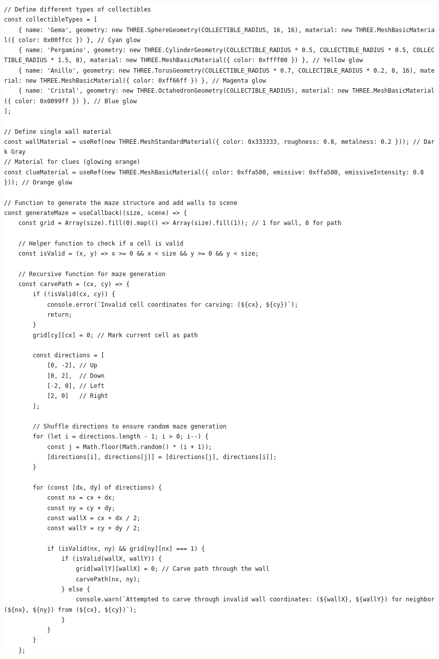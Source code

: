     // Define different types of collectibles
    const collectibleTypes = [
        { name: 'Gema', geometry: new THREE.SphereGeometry(COLLECTIBLE_RADIUS, 16, 16), material: new THREE.MeshBasicMaterial({ color: 0x00ffcc }) }, // Cyan glow
        { name: 'Pergamino', geometry: new THREE.CylinderGeometry(COLLECTIBLE_RADIUS * 0.5, COLLECTIBLE_RADIUS * 0.5, COLLECTIBLE_RADIUS * 1.5, 8), material: new THREE.MeshBasicMaterial({ color: 0xffff00 }) }, // Yellow glow
        { name: 'Anillo', geometry: new THREE.TorusGeometry(COLLECTIBLE_RADIUS * 0.7, COLLECTIBLE_RADIUS * 0.2, 8, 16), material: new THREE.MeshBasicMaterial({ color: 0xff66ff }) }, // Magenta glow
        { name: 'Cristal', geometry: new THREE.OctahedronGeometry(COLLECTIBLE_RADIUS), material: new THREE.MeshBasicMaterial({ color: 0x0099ff }) }, // Blue glow
    ];

    // Define single wall material
    const wallMaterial = useRef(new THREE.MeshStandardMaterial({ color: 0x333333, roughness: 0.8, metalness: 0.2 })); // Dark Gray
    // Material for clues (glowing orange)
    const clueMaterial = useRef(new THREE.MeshBasicMaterial({ color: 0xffa500, emissive: 0xffa500, emissiveIntensity: 0.8 })); // Orange glow

    // Function to generate the maze structure and add walls to scene
    const generateMaze = useCallback((size, scene) => {
        const grid = Array(size).fill(0).map(() => Array(size).fill(1)); // 1 for wall, 0 for path

        // Helper function to check if a cell is valid
        const isValid = (x, y) => x >= 0 && x < size && y >= 0 && y < size;

        // Recursive function for maze generation
        const carvePath = (cx, cy) => {
            if (!isValid(cx, cy)) {
                console.error(`Invalid cell coordinates for carving: (${cx}, ${cy})`);
                return;
            }
            grid[cy][cx] = 0; // Mark current cell as path

            const directions = [
                [0, -2], // Up
                [0, 2],  // Down
                [-2, 0], // Left
                [2, 0]   // Right
            ];

            // Shuffle directions to ensure random maze generation
            for (let i = directions.length - 1; i > 0; i--) {
                const j = Math.floor(Math.random() * (i + 1));
                [directions[i], directions[j]] = [directions[j], directions[i]];
            }

            for (const [dx, dy] of directions) {
                const nx = cx + dx;
                const ny = cy + dy;
                const wallX = cx + dx / 2;
                const wallY = cy + dy / 2;

                if (isValid(nx, ny) && grid[ny][nx] === 1) {
                    if (isValid(wallX, wallY)) {
                        grid[wallY][wallX] = 0; // Carve path through the wall
                        carvePath(nx, ny);
                    } else {
                        console.warn(`Attempted to carve through invalid wall coordinates: (${wallX}, ${wallY}) for neighbor (${nx}, ${ny}) from (${cx}, ${cy})`);
                    }
                }
            }
        };
